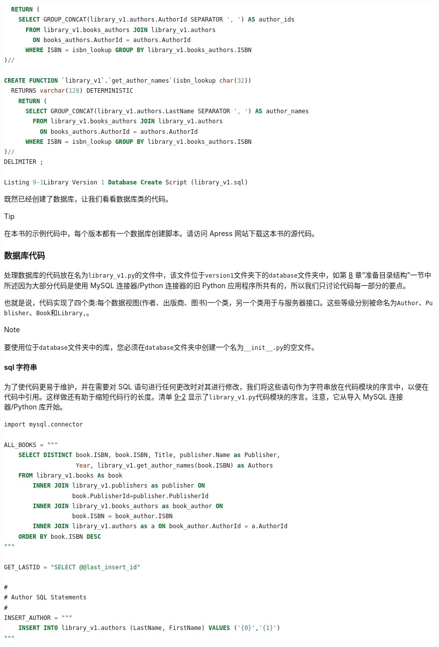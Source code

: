 ```sql
  RETURN (
    SELECT GROUP_CONCAT(library_v1.authors.AuthorId SEPARATOR ', ') AS author_ids
      FROM library_v1.books_authors JOIN library_v1.authors
        ON books_authors.AuthorId = authors.AuthorId
      WHERE ISBN = isbn_lookup GROUP BY library_v1.books_authors.ISBN
)//

CREATE FUNCTION `library_v1`.`get_author_names`(isbn_lookup char(32))
  RETURNS varchar(128) DETERMINISTIC
    RETURN (
      SELECT GROUP_CONCAT(library_v1.authors.LastName SEPARATOR ', ') AS author_names
        FROM library_v1.books_authors JOIN library_v1.authors
          ON books_authors.AuthorId = authors.AuthorId
      WHERE ISBN = isbn_lookup GROUP BY library_v1.books_authors.ISBN
)//
DELIMITER ;

Listing 9-1Library Version 1 Database Create Script (library_v1.sql)

```

既然已经创建了数据库，让我们看看数据库类的代码。

Tip

在本书的示例代码中，每个版本都有一个数据库创建脚本。请访问 Apress 网站下载这本书的源代码。

### 数据库代码

处理数据库的代码放在名为`library_v1.py`的文件中，该文件位于`version1`文件夹下的`database`文件夹中，如第 [8](08.html) 章“准备目录结构”一节中所述因为大部分代码是使用 MySQL 连接器/Python 连接器的旧 Python 应用程序所共有的，所以我们只讨论代码每一部分的要点。

也就是说，代码实现了四个类:每个数据视图(作者、出版商、图书)一个类，另一个类用于与服务器接口。这些等级分别被命名为`Author`、`Publisher`、`Book`和`Library,`。

Note

要使用位于`database`文件夹中的库，您必须在`database`文件夹中创建一个名为`__init__.py`的空文件。

#### sql 字符串

为了使代码更易于维护，并在需要对 SQL 语句进行任何更改时对其进行修改，我们将这些语句作为字符串放在代码模块的序言中，以便在代码中引用。这样做还有助于缩短代码行的长度。清单 [9-2](#Par21) 显示了`library_v1.py`代码模块的序言。注意，它从导入 MySQL 连接器/Python 库开始。

```sql
import mysql.connector

ALL_BOOKS = """
    SELECT DISTINCT book.ISBN, book.ISBN, Title, publisher.Name as Publisher,
                    Year, library_v1.get_author_names(book.ISBN) as Authors
    FROM library_v1.books As book
        INNER JOIN library_v1.publishers as publisher ON
                   book.PublisherId=publisher.PublisherId
        INNER JOIN library_v1.books_authors as book_author ON
                   book.ISBN = book_author.ISBN
        INNER JOIN library_v1.authors as a ON book_author.AuthorId = a.AuthorId
    ORDER BY book.ISBN DESC
"""

GET_LASTID = "SELECT @@last_insert_id"

#
# Author SQL Statements
#
INSERT_AUTHOR = """
    INSERT INTO library_v1.authors (LastName, FirstName) VALUES ('{0}','{1}')
"""

```